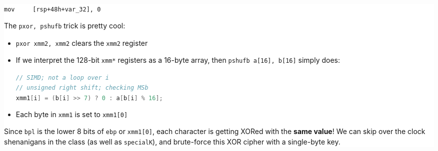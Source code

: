 ```
mov     [rsp+48h+var_32], 0
```

The `pxor, pshufb` trick is pretty cool:

- `pxor xmm2, xmm2` clears the `xmm2` register

- If we interpret the 128-bit `xmm*` registers as a 16-byte array, then `pshufb a[16], b[16]` simply does:

  ```c
  // SIMD; not a loop over i
  // unsigned right shift; checking MSb
  xmm1[i] = (b[i] >> 7) ? 0 : a[b[i] % 16];
  ```
  
- Each byte in `xmm1` is set to `xmm1[0]`

Since `bpl` is the lower 8 bits of `ebp` or `xmm1[0]`, each character is getting XORed with the **same value**! We can skip over the clock shenanigans in the class (as well as `specialK`), and brute-force this XOR cipher with a single-byte key.

